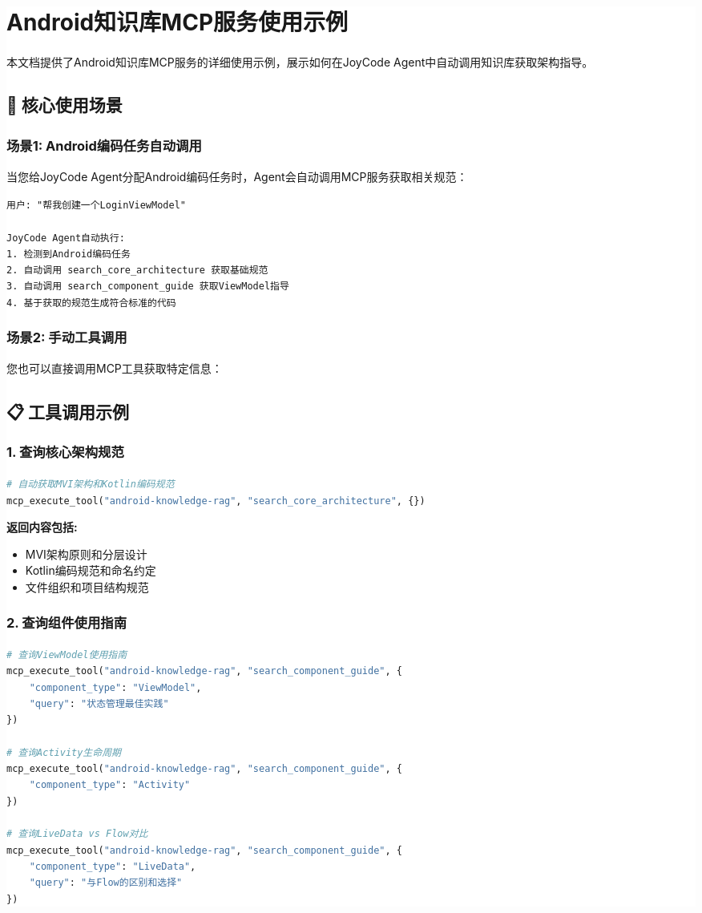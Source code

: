 # Android知识库MCP服务使用示例

本文档提供了Android知识库MCP服务的详细使用示例，展示如何在JoyCode Agent中自动调用知识库获取架构指导。

## 🎯 核心使用场景

### 场景1: Android编码任务自动调用

当您给JoyCode Agent分配Android编码任务时，Agent会自动调用MCP服务获取相关规范：

```
用户: "帮我创建一个LoginViewModel"

JoyCode Agent自动执行:
1. 检测到Android编码任务
2. 自动调用 search_core_architecture 获取基础规范
3. 自动调用 search_component_guide 获取ViewModel指导
4. 基于获取的规范生成符合标准的代码
```

### 场景2: 手动工具调用

您也可以直接调用MCP工具获取特定信息：

## 📋 工具调用示例

### 1. 查询核心架构规范

```python
# 自动获取MVI架构和Kotlin编码规范
mcp_execute_tool("android-knowledge-rag", "search_core_architecture", {})
```

**返回内容包括:**
- MVI架构原则和分层设计
- Kotlin编码规范和命名约定
- 文件组织和项目结构规范

### 2. 查询组件使用指南

```python
# 查询ViewModel使用指南
mcp_execute_tool("android-knowledge-rag", "search_component_guide", {
    "component_type": "ViewModel",
    "query": "状态管理最佳实践"
})

# 查询Activity生命周期
mcp_execute_tool("android-knowledge-rag", "search_component_guide", {
    "component_type": "Activity"
})

# 查询LiveData vs Flow对比
mcp_execute_tool("android-knowledge-rag", "search_component_guide", {
    "component_type": "LiveData",
    "query": "与Flow的区别和选择"
})
```
